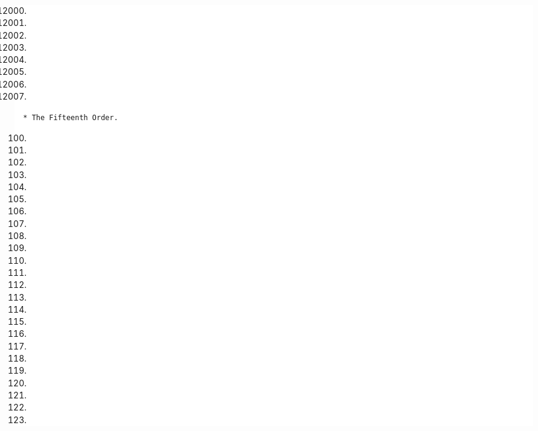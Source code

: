 12000.

14000.

16000.

20000.

22000.

30400.

24000.

40000.

      * The Fifteenth Order.

100.

204.

200.

301.

392.

400.

506.

600.

511.

714.

750.

800.

900.

1500.

2000.

1000.

1200.

4500.

3000.

4000.

6000.

6690.

9000.

10000.
